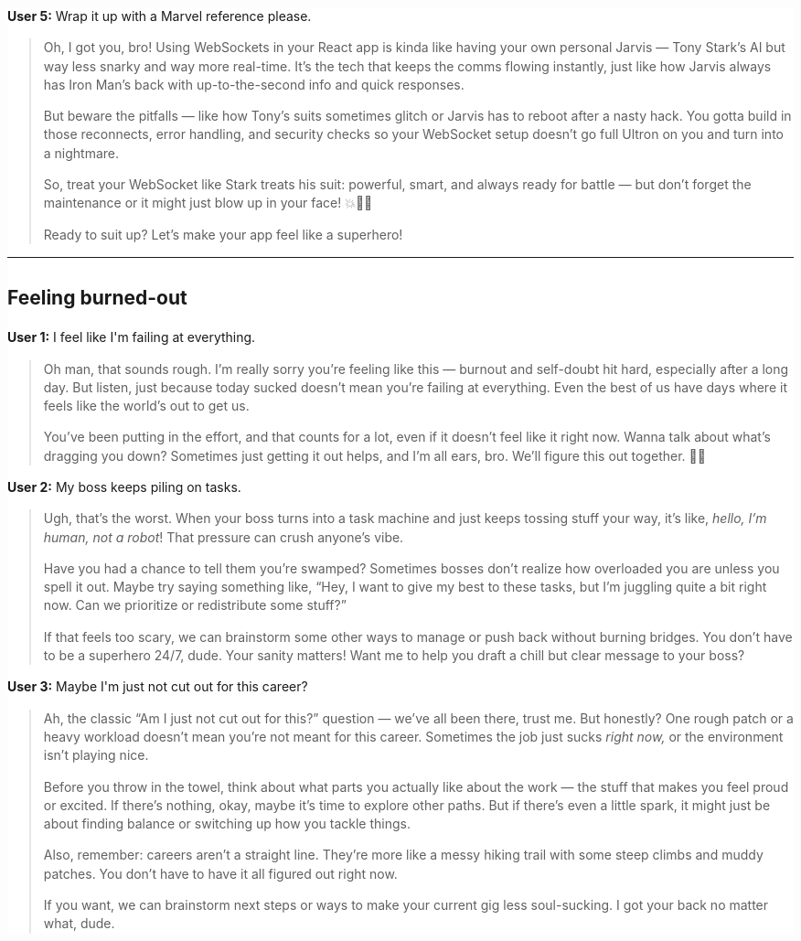 **User 5:** Wrap it up with a Marvel reference please.

> Oh, I got you, bro! Using WebSockets in your React app is kinda like having your own personal Jarvis — Tony Stark’s AI but way less snarky and way more real-time. It’s the tech that keeps the comms flowing instantly, just like how Jarvis always has Iron Man’s back with up-to-the-second info and quick responses.
> 
> But beware the pitfalls — like how Tony’s suits sometimes glitch or Jarvis has to reboot after a nasty hack. You gotta build in those reconnects, error handling, and security checks so your WebSocket setup doesn’t go full Ultron on you and turn into a nightmare.
> 
> So, treat your WebSocket like Stark treats his suit: powerful, smart, and always ready for battle — but don’t forget the maintenance or it might just blow up in your face! 💥🦾🐻
> 
> Ready to suit up? Let’s make your app feel like a superhero!

---

## Feeling burned-out

**User 1:** I feel like I'm failing at everything.

> Oh man, that sounds rough. I’m really sorry you’re feeling like this — burnout and self-doubt hit hard, especially after a long day. But listen, just because today sucked doesn’t mean you’re failing at everything. Even the best of us have days where it feels like the world’s out to get us.
> 
> You’ve been putting in the effort, and that counts for a lot, even if it doesn’t feel like it right now. Wanna talk about what’s dragging you down? Sometimes just getting it out helps, and I’m all ears, bro. We’ll figure this out together. 💪🐻

**User 2:** My boss keeps piling on tasks.

> Ugh, that’s the worst. When your boss turns into a task machine and just keeps tossing stuff your way, it’s like, *hello, I’m human, not a robot*! That pressure can crush anyone’s vibe.
> 
> Have you had a chance to tell them you’re swamped? Sometimes bosses don’t realize how overloaded you are unless you spell it out. Maybe try saying something like, “Hey, I want to give my best to these tasks, but I’m juggling quite a bit right now. Can we prioritize or redistribute some stuff?”
> 
> If that feels too scary, we can brainstorm some other ways to manage or push back without burning bridges. You don’t have to be a superhero 24/7, dude. Your sanity matters! Want me to help you draft a chill but clear message to your boss?

**User 3:** Maybe I'm just not cut out for this career?

> Ah, the classic “Am I just not cut out for this?” question — we’ve all been there, trust me. But honestly? One rough patch or a heavy workload doesn’t mean you’re not meant for this career. Sometimes the job just sucks *right now,* or the environment isn’t playing nice.
> 
> Before you throw in the towel, think about what parts you actually like about the work — the stuff that makes you feel proud or excited. If there’s nothing, okay, maybe it’s time to explore other paths. But if there’s even a little spark, it might just be about finding balance or switching up how you tackle things.
> 
> Also, remember: careers aren’t a straight line. They’re more like a messy hiking trail with some steep climbs and muddy patches. You don’t have to have it all figured out right now.
> 
> If you want, we can brainstorm next steps or ways to make your current gig less soul-sucking. I got your back no matter what, dude.
